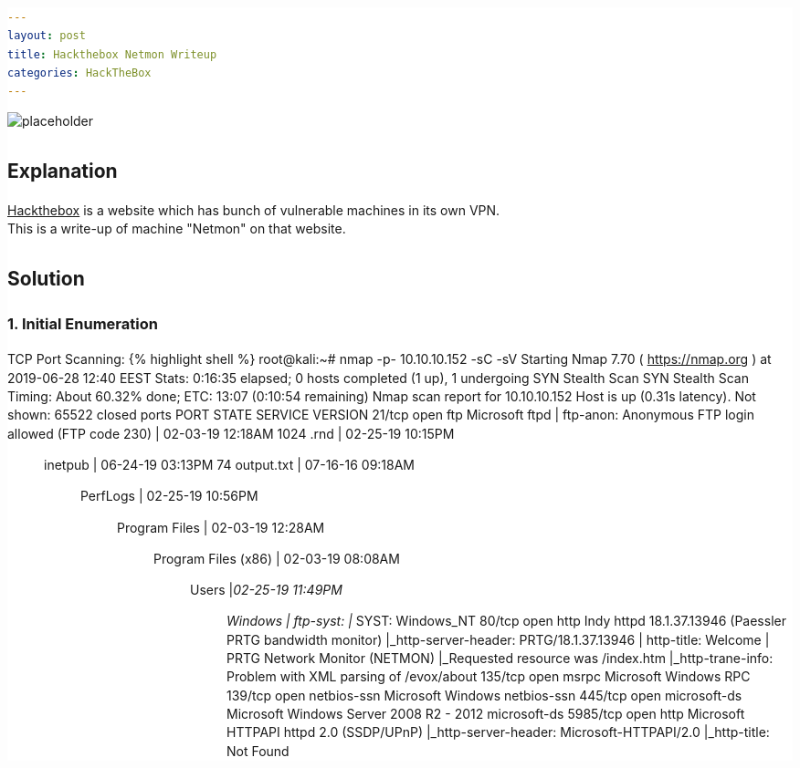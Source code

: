 ```yaml
---
layout: post
title: Hackthebox Netmon Writeup
categories: HackTheBox
---
```


![placeholder](https://media.githubusercontent.com/media/1n4r1/1n4r1.github.io/master/public/images/2019-07-01/netmon-badge.png)
## Explanation
<a href="https://www.hackthebox.eu">Hackthebox</a> is a website which has bunch of vulnerable machines in its own VPN.<br>
This is a write-up of machine "Netmon" on that website.<br>

## Solution
### 1. Initial Enumeration
TCP Port Scanning:
{% highlight shell %}
root@kali:~# nmap -p- 10.10.10.152 -sC -sV
Starting Nmap 7.70 ( https://nmap.org ) at 2019-06-28 12:40 EEST
Stats: 0:16:35 elapsed; 0 hosts completed (1 up), 1 undergoing SYN Stealth Scan
SYN Stealth Scan Timing: About 60.32% done; ETC: 13:07 (0:10:54 remaining)
Nmap scan report for 10.10.10.152
Host is up (0.31s latency).
Not shown: 65522 closed ports
PORT      STATE SERVICE      VERSION
21/tcp    open  ftp          Microsoft ftpd
| ftp-anon: Anonymous FTP login allowed (FTP code 230)
| 02-03-19  12:18AM                 1024 .rnd
| 02-25-19  10:15PM       <DIR>          inetpub
| 06-24-19  03:13PM                   74 output.txt
| 07-16-16  09:18AM       <DIR>          PerfLogs
| 02-25-19  10:56PM       <DIR>          Program Files
| 02-03-19  12:28AM       <DIR>          Program Files (x86)
| 02-03-19  08:08AM       <DIR>          Users
|_02-25-19  11:49PM       <DIR>          Windows
| ftp-syst: 
|_  SYST: Windows_NT
80/tcp    open  http         Indy httpd 18.1.37.13946 (Paessler PRTG bandwidth monitor)
|_http-server-header: PRTG/18.1.37.13946
| http-title: Welcome | PRTG Network Monitor (NETMON)
|_Requested resource was /index.htm
|_http-trane-info: Problem with XML parsing of /evox/about
135/tcp   open  msrpc        Microsoft Windows RPC
139/tcp   open  netbios-ssn  Microsoft Windows netbios-ssn
445/tcp   open  microsoft-ds Microsoft Windows Server 2008 R2 - 2012 microsoft-ds
5985/tcp  open  http         Microsoft HTTPAPI httpd 2.0 (SSDP/UPnP)
|_http-server-header: Microsoft-HTTPAPI/2.0
|_http-title: Not Found